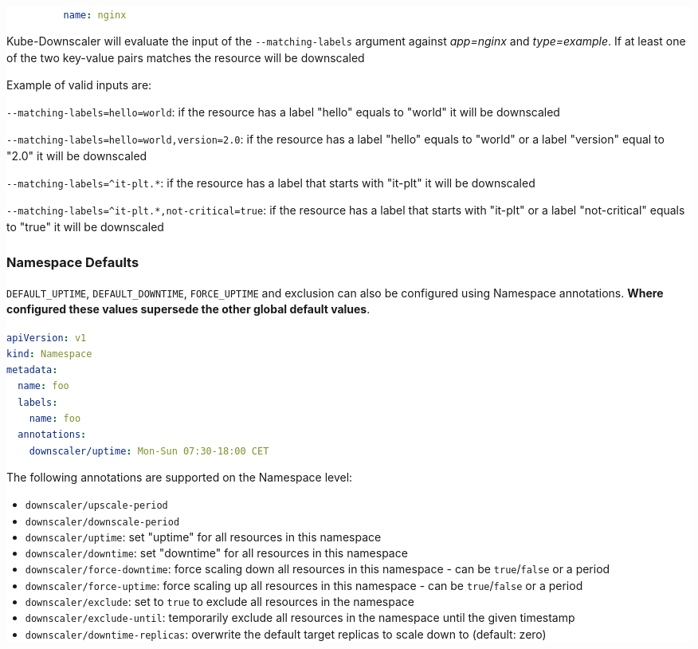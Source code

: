 ```yaml {.sourceCode .yaml}
          name: nginx
```

Kube-Downscaler will evaluate the input of the `--matching-labels` argument against _app=nginx_
and _type=example_. If at least one of the two key-value pairs matches the resource will be downscaled

Example of valid inputs are:

`--matching-labels=hello=world`: if the resource has a label "hello" equals to "world" it will be downscaled

`--matching-labels=hello=world,version=2.0`: if the resource has a label "hello" equals to "world"
or a label "version" equal to "2.0" it will be downscaled

`--matching-labels=^it-plt.*`: if the resource has a label that starts with "it-plt" it will be downscaled

`--matching-labels=^it-plt.*,not-critical=true`: if the resource has a label that starts with "it-plt" or a label
"not-critical" equals to "true" it will be downscaled

### Namespace Defaults

`DEFAULT_UPTIME`, `DEFAULT_DOWNTIME`, `FORCE_UPTIME` and exclusion can
also be configured using Namespace annotations. **Where configured these
values supersede the other global default values**.

```yaml
apiVersion: v1
kind: Namespace
metadata:
  name: foo
  labels:
    name: foo
  annotations:
    downscaler/uptime: Mon-Sun 07:30-18:00 CET
```

The following annotations are supported on the Namespace level:

- `downscaler/upscale-period`
- `downscaler/downscale-period`
- `downscaler/uptime`: set \"uptime\" for all resources in this
  namespace
- `downscaler/downtime`: set \"downtime\" for all resources in this
  namespace
- `downscaler/force-downtime`: force scaling down all resources in this
  namespace - can be `true`/`false` or a period
- `downscaler/force-uptime`: force scaling up all resources in this
  namespace - can be `true`/`false` or a period
- `downscaler/exclude`: set to `true` to exclude all resources in the
  namespace
- `downscaler/exclude-until`: temporarily exclude all resources in the
  namespace until the given timestamp
- `downscaler/downtime-replicas`: overwrite the default target
  replicas to scale down to (default: zero)
